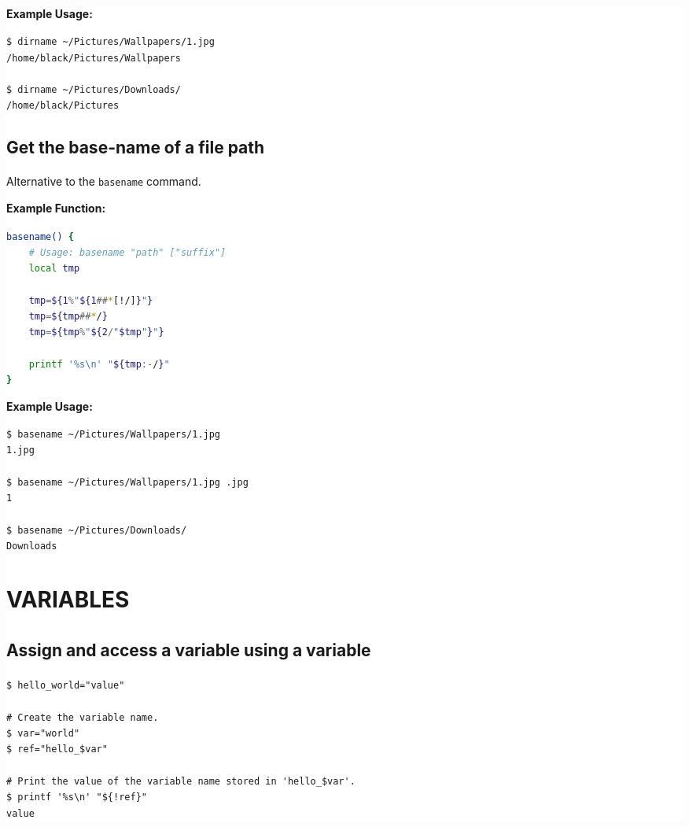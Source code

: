 **Example Usage:**

```shell
$ dirname ~/Pictures/Wallpapers/1.jpg
/home/black/Pictures/Wallpapers

$ dirname ~/Pictures/Downloads/
/home/black/Pictures
```

## Get the base-name of a file path

Alternative to the `basename` command.

**Example Function:**

```sh
basename() {
    # Usage: basename "path" ["suffix"]
    local tmp

    tmp=${1%"${1##*[!/]}"}
    tmp=${tmp##*/}
    tmp=${tmp%"${2/"$tmp"}"}

    printf '%s\n' "${tmp:-/}"
}
```

**Example Usage:**

```shell
$ basename ~/Pictures/Wallpapers/1.jpg
1.jpg

$ basename ~/Pictures/Wallpapers/1.jpg .jpg
1

$ basename ~/Pictures/Downloads/
Downloads
```




# VARIABLES

## Assign and access a variable using a variable

```shell
$ hello_world="value"

# Create the variable name.
$ var="world"
$ ref="hello_$var"

# Print the value of the variable name stored in 'hello_$var'.
$ printf '%s\n' "${!ref}"
value
```
